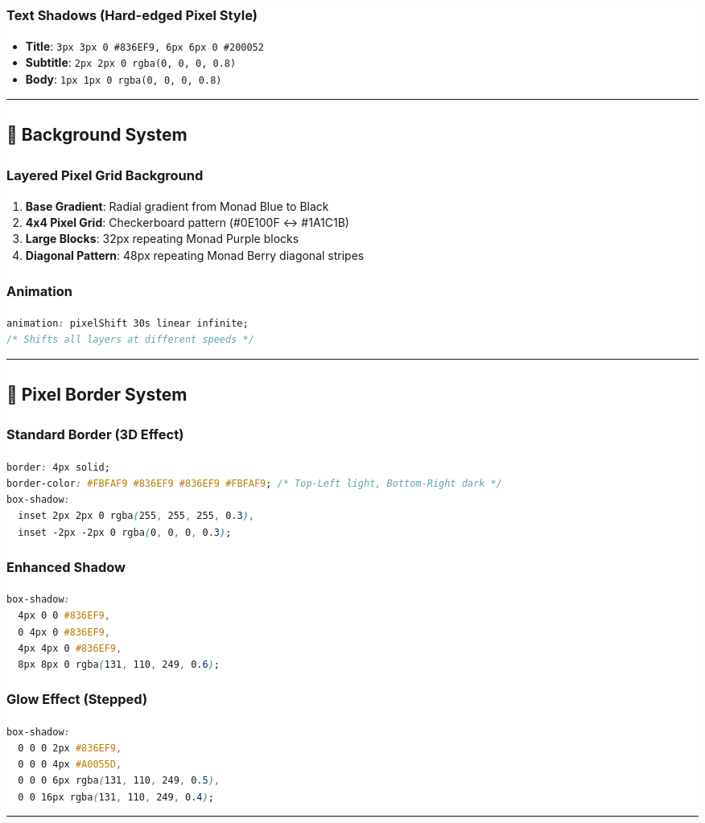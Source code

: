 ### Text Shadows (Hard-edged Pixel Style)
- **Title**: `3px 3px 0 #836EF9, 6px 6px 0 #200052`
- **Subtitle**: `2px 2px 0 rgba(0, 0, 0, 0.8)`
- **Body**: `1px 1px 0 rgba(0, 0, 0, 0.8)`

---

## 🎯 Background System

### Layered Pixel Grid Background
1. **Base Gradient**: Radial gradient from Monad Blue to Black
2. **4x4 Pixel Grid**: Checkerboard pattern (#0E100F ↔ #1A1C1B)
3. **Large Blocks**: 32px repeating Monad Purple blocks
4. **Diagonal Pattern**: 48px repeating Monad Berry diagonal stripes

### Animation
```css
animation: pixelShift 30s linear infinite;
/* Shifts all layers at different speeds */
```

---

## 🔲 Pixel Border System

### Standard Border (3D Effect)
```css
border: 4px solid;
border-color: #FBFAF9 #836EF9 #836EF9 #FBFAF9; /* Top-Left light, Bottom-Right dark */
box-shadow: 
  inset 2px 2px 0 rgba(255, 255, 255, 0.3),
  inset -2px -2px 0 rgba(0, 0, 0, 0.3);
```

### Enhanced Shadow
```css
box-shadow: 
  4px 0 0 #836EF9,
  0 4px 0 #836EF9,
  4px 4px 0 #836EF9,
  8px 8px 0 rgba(131, 110, 249, 0.6);
```

### Glow Effect (Stepped)
```css
box-shadow: 
  0 0 0 2px #836EF9,
  0 0 0 4px #A0055D,
  0 0 0 6px rgba(131, 110, 249, 0.5),
  0 0 16px rgba(131, 110, 249, 0.4);
```

---